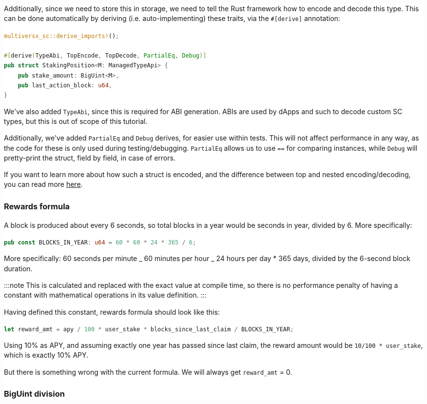 [comment]: # (mx-context)

Additionally, since we need to store this in storage, we need to tell the Rust framework how to encode and decode this type. This can be done automatically by deriving (i.e. auto-implementing) these traits, via the `#[derive]` annotation:

```rust
multiversx_sc::derive_imports!();

#[derive(TypeAbi, TopEncode, TopDecode, PartialEq, Debug)]
pub struct StakingPosition<M: ManagedTypeApi> {
    pub stake_amount: BigUint<M>,
    pub last_action_block: u64,
}
```

We've also added `TypeAbi`, since this is required for ABI generation. ABIs are used by dApps and such to decode custom SC types, but this is out of scope of this tutorial.

Additionally, we've added `PartialEq` and `Debug` derives, for easier use within tests. This will not affect performance in any way, as the code for these is only used during testing/debugging. `PartialEq` allows us to use `==` for comparing instances, while `Debug` will pretty-print the struct, field by field, in case of errors.

If you want to learn more about how such a struct is encoded, and the difference between top and nested encoding/decoding, you can read more [here](/developers/developer-reference/serialization-format).

[comment]: # (mx-context-auto)

### Rewards formula

A block is produced about every 6 seconds, so total blocks in a year would be seconds in year, divided by 6. More specifically:

```rust
pub const BLOCKS_IN_YEAR: u64 = 60 * 60 * 24 * 365 / 6;
```

More specifically: 60 seconds per minute _ 60 minutes per hour _ 24 hours per day \* 365 days, divided by the 6-second block duration.

:::note
This is calculated and replaced with the exact value at compile time, so there is no performance penalty of having a constant with mathematical operations in its value definition.
:::

[comment]: # (mx-context)

Having defined this constant, rewards formula should look like this:

```rust
let reward_amt = apy / 100 * user_stake * blocks_since_last_claim / BLOCKS_IN_YEAR;
```

Using 10% as APY, and assuming exactly one year has passed since last claim, the reward amount would be `10/100 * user_stake`, which is exactly 10% APY.

But there is something wrong with the current formula. We will always get `reward_amt` = 0.

[comment]: # (mx-context-auto)

### BigUint division


[comment]: # (mx-abstract)
[comment]: # (mx-exclude-context)